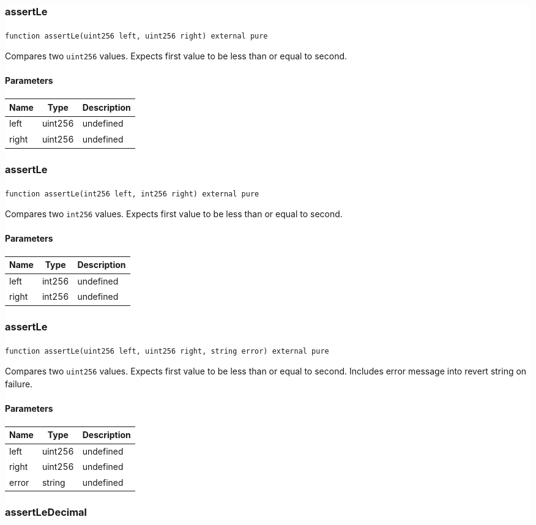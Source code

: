 ### assertLe

```solidity
function assertLe(uint256 left, uint256 right) external pure
```

Compares two `uint256` values. Expects first value to be less than or equal to second.



#### Parameters

| Name | Type | Description |
|---|---|---|
| left | uint256 | undefined |
| right | uint256 | undefined |

### assertLe

```solidity
function assertLe(int256 left, int256 right) external pure
```

Compares two `int256` values. Expects first value to be less than or equal to second.



#### Parameters

| Name | Type | Description |
|---|---|---|
| left | int256 | undefined |
| right | int256 | undefined |

### assertLe

```solidity
function assertLe(uint256 left, uint256 right, string error) external pure
```

Compares two `uint256` values. Expects first value to be less than or equal to second. Includes error message into revert string on failure.



#### Parameters

| Name | Type | Description |
|---|---|---|
| left | uint256 | undefined |
| right | uint256 | undefined |
| error | string | undefined |

### assertLeDecimal

